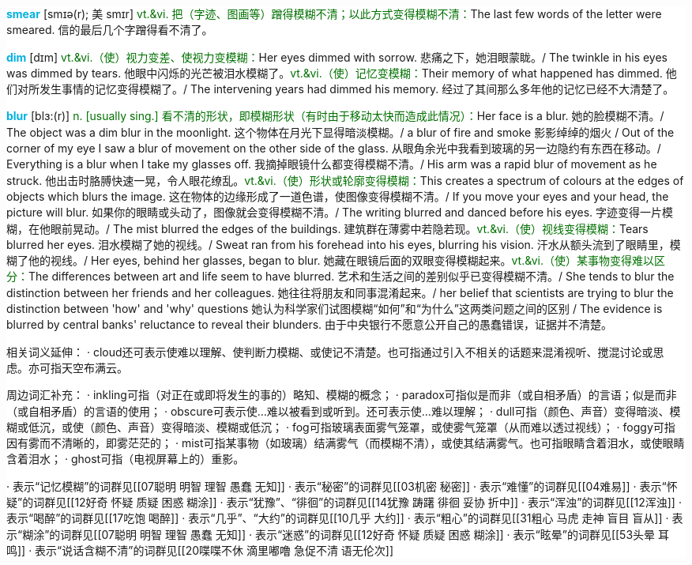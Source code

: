 <font color="sky blue">**smear**</font> [smɪə(r); 美 smɪr]
<font color="rgb(227, 108, 9)">vt.&vi. 把（字迹、图画等）蹭得模糊不清；以此方式变得模糊不清：</font>The last few words of the letter were smeared. 信的最后几个字蹭得看不清了。

<font color="sky blue">**dim**</font> [dɪm]
<font color="rgb(227, 108, 9)">vt.&vi.（使）视力变差、使视力变模糊：</font>Her eyes dimmed with sorrow. 悲痛之下，她泪眼蒙眬。/ The twinkle in his eyes was dimmed by tears. 他眼中闪烁的光芒被泪水模糊了。<font color="rgb(227, 108, 9)">vt.&vi.（使）记忆变模糊：</font>Their memory of what happened has dimmed. 他们对所发生事情的记忆变得模糊了。/ The intervening years had dimmed his memory. 经过了其间那么多年他的记忆已经不大清楚了。
 
<font color="sky blue">**blur**</font> [blɜ:(r)]
<font color="rgb(227, 108, 9)">n. [usually sing.] 看不清的形状，即模糊形状（有时由于移动太快而造成此情况）：</font>Her face is a blur. 她的脸模糊不清。/ The object was a dim blur in the moonlight. 这个物体在月光下显得暗淡模糊。/ a blur of fire and smoke 影影绰绰的烟火 / Out of the corner of my eye I saw a blur of movement on the other side of the glass. 从眼角余光中我看到玻璃的另一边隐约有东西在移动。/ Everything is a blur when I take my glasses off. 我摘掉眼镜什么都变得模糊不清。/ His arm was a rapid blur of movement as he struck. 他出击时胳膊快速一晃，令人眼花缭乱。<font color="rgb(227, 108, 9)">vt.&vi.（使）形状或轮廓变得模糊：</font>This creates a spectrum of colours at the edges of objects which blurs the image. 这在物体的边缘形成了一道色谱，使图像变得模糊不清。/ If you move your eyes and your head, the picture will blur. 如果你的眼睛或头动了，图像就会变得模糊不清。/ The writing blurred and danced before his eyes. 字迹变得一片模糊，在他眼前晃动。/ The mist blurred the edges of the buildings. 建筑群在薄雾中若隐若现。<font color="rgb(227, 108, 9)">vt.&vi.（使）视线变得模糊：</font>Tears blurred her eyes. 泪水模糊了她的视线。/ Sweat ran from his forehead into his eyes, blurring his vision. 汗水从额头流到了眼睛里，模糊了他的视线。/ Her eyes, behind her glasses, began to blur. 她藏在眼镜后面的双眼变得模糊起来。<font color="rgb(227, 108, 9)">vt.&vi.（使）某事物变得难以区分：</font>The differences between art and life seem to have blurred. 艺术和生活之间的差别似乎已变得模糊不清。/ She tends to blur the distinction between her friends and her colleagues. 她往往将朋友和同事混淆起来。/ her belief that scientists are trying to blur the distinction between 'how' and 'why' questions 她认为科学家们试图模糊“如何”和“为什么”这两类问题之间的区别 / The evidence is blurred by central banks' reluctance to reveal their blunders. 由于中央银行不愿意公开自己的愚蠢错误，证据并不清楚。

相关词义延伸：
· cloud还可表示使难以理解、使判断力模糊、或使记不清楚。也可指通过引入不相关的话题来混淆视听、搅混讨论或思虑。亦可指天空布满云。

周边词汇补充：
· inkling可指（对正在或即将发生的事的）略知、模糊的概念；
· paradox可指似是而非（或自相矛盾）的言语；似是而非（或自相矛盾）的言语的使用；
· obscure可表示使…难以被看到或听到。还可表示使…难以理解；
· dull可指（颜色、声音）变得暗淡、模糊或低沉，或使（颜色、声音）变得暗淡、模糊或低沉；
· fog可指玻璃表面雾气笼罩，或使雾气笼罩（从而难以透过视线）；
· foggy可指因有雾而不清晰的，即雾茫茫的；
· mist可指某事物（如玻璃）结满雾气（而模糊不清），或使其结满雾气。也可指眼睛含着泪水，或使眼睛含着泪水；
· ghost可指（电视屏幕上的）重影。

· 表示“记忆模糊”的词群见[[07聪明 明智 理智 愚蠢 无知]]
· 表示“秘密”的词群见[[03机密 秘密]]
· 表示“难懂”的词群见[[04难易]]
· 表示“怀疑”的词群见[[12好奇 怀疑 质疑 困惑 糊涂]]
· 表示“犹豫”、“徘徊”的词群见[[14犹豫 踌躇 徘徊 妥协 折中]]
· 表示“浑浊”的词群见[[12浑浊]]
· 表示“喝醉”的词群见[[17吃饱 喝醉]]
· 表示“几乎”、“大约”的词群见[[10几乎 大约]]
· 表示“粗心”的词群见[[31粗心 马虎 走神 盲目 盲从]]
· 表示“糊涂”的词群见[[07聪明 明智 理智 愚蠢 无知]]
· 表示“迷惑”的词群见[[12好奇 怀疑 质疑 困惑 糊涂]]
· 表示“眩晕”的词群见[[53头晕 耳鸣]]
· 表示“说话含糊不清”的词群见[[20喋喋不休 滴里嘟噜 急促不清 语无伦次]]
